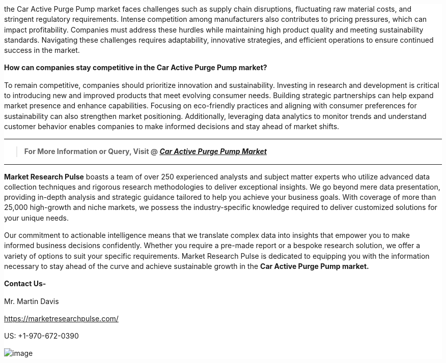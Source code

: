 the Car Active Purge Pump market faces challenges such as supply chain disruptions, fluctuating raw material costs, and stringent regulatory requirements. Intense competition among manufacturers also contributes to pricing pressures, which can impact profitability. Companies must address these hurdles while maintaining high product quality and meeting sustainability standards. Navigating these challenges requires adaptability, innovative strategies, and efficient operations to ensure continued success in the market.</p><p><strong>How can companies stay competitive in the Car Active Purge Pump market?</strong></p><p>To remain competitive, companies should prioritize innovation and sustainability. Investing in research and development is critical to introducing new and improved products that meet evolving consumer needs. Building strategic partnerships can help expand market presence and enhance capabilities. Focusing on eco-friendly practices and aligning with consumer preferences for sustainability can also strengthen market positioning. Additionally, leveraging data analytics to monitor trends and understand customer behavior enables companies to make informed decisions and stay ahead of market shifts.</p><hr /><blockquote><p><strong>For More Information or Query, Visit @&nbsp;<em><a href="https://marketresearchpulse.com/report/67877/car-active-purge-pump-market?utm_source=Linkedin&utm_medium=052">Car Active Purge Pump Market</a></em></strong></p></blockquote><hr /><p><strong>Market Research Pulse</strong> boasts a team of over 250 experienced analysts and subject matter experts who utilize advanced data collection techniques and rigorous research methodologies to deliver exceptional insights. We go beyond mere data presentation, providing in-depth analysis and strategic guidance tailored to help you achieve your business goals. With coverage of more than 25,000 high-growth and niche markets, we possess the industry-specific knowledge required to deliver customized solutions for your unique needs.</p><p>Our commitment to actionable intelligence means that we translate complex data into insights that empower you to make informed business decisions confidently. Whether you require a pre-made report or a bespoke research solution, we offer a variety of options to suit your specific requirements. Market Research Pulse is dedicated to equipping you with the information necessary to stay ahead of the curve and achieve sustainable growth in the <strong>Car Active Purge Pump market.</strong></p><p><strong>Contact Us-</strong></p><p>Mr. Martin Davis</p><p>https://marketresearchpulse.com/</p><p>US: +1-970-672-0390</p>
![image](https://github.com/user-attachments/assets/5367ecc2-4a04-4970-a46b-0b8f8f6a3b02)
